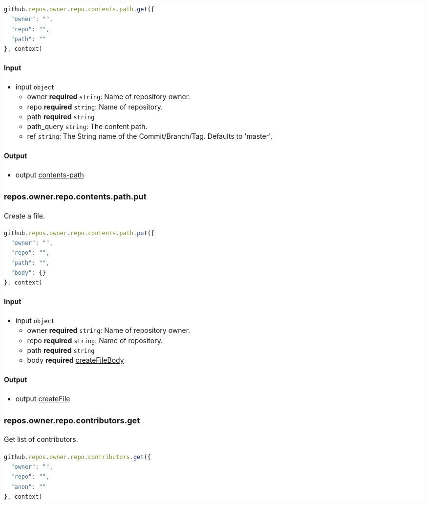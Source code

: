 

```js
github.repos.owner.repo.contents.path.get({
  "owner": "",
  "repo": "",
  "path": ""
}, context)
```

#### Input
* input `object`
  * owner **required** `string`: Name of repository owner.
  * repo **required** `string`: Name of repository.
  * path **required** `string`
  * path_query `string`: The content path.
  * ref `string`: The String name of the Commit/Branch/Tag. Defaults to 'master'.

#### Output
* output [contents-path](#contents-path)

### repos.owner.repo.contents.path.put
Create a file.


```js
github.repos.owner.repo.contents.path.put({
  "owner": "",
  "repo": "",
  "path": "",
  "body": {}
}, context)
```

#### Input
* input `object`
  * owner **required** `string`: Name of repository owner.
  * repo **required** `string`: Name of repository.
  * path **required** `string`
  * body **required** [createFileBody](#createfilebody)

#### Output
* output [createFile](#createfile)

### repos.owner.repo.contributors.get
Get list of contributors.


```js
github.repos.owner.repo.contributors.get({
  "owner": "",
  "repo": "",
  "anon": ""
}, context)
```
